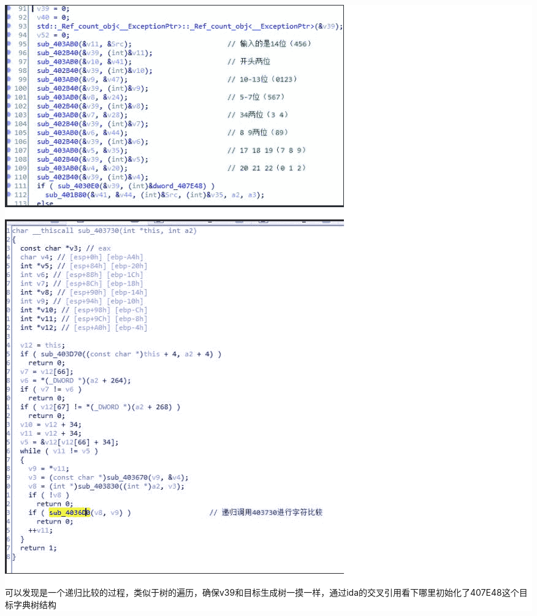 ![](img/ff28e861061fca8ca6af6aa01d93e2dc.png)

![](img/09afc5ad964dd21517a09273acf1e950.png)

可以发现是一个递归比较的过程，类似于树的遍历，确保v39和目标生成树一摸一样，通过ida的交叉引用看下哪里初始化了407E48这个目标字典树结构
